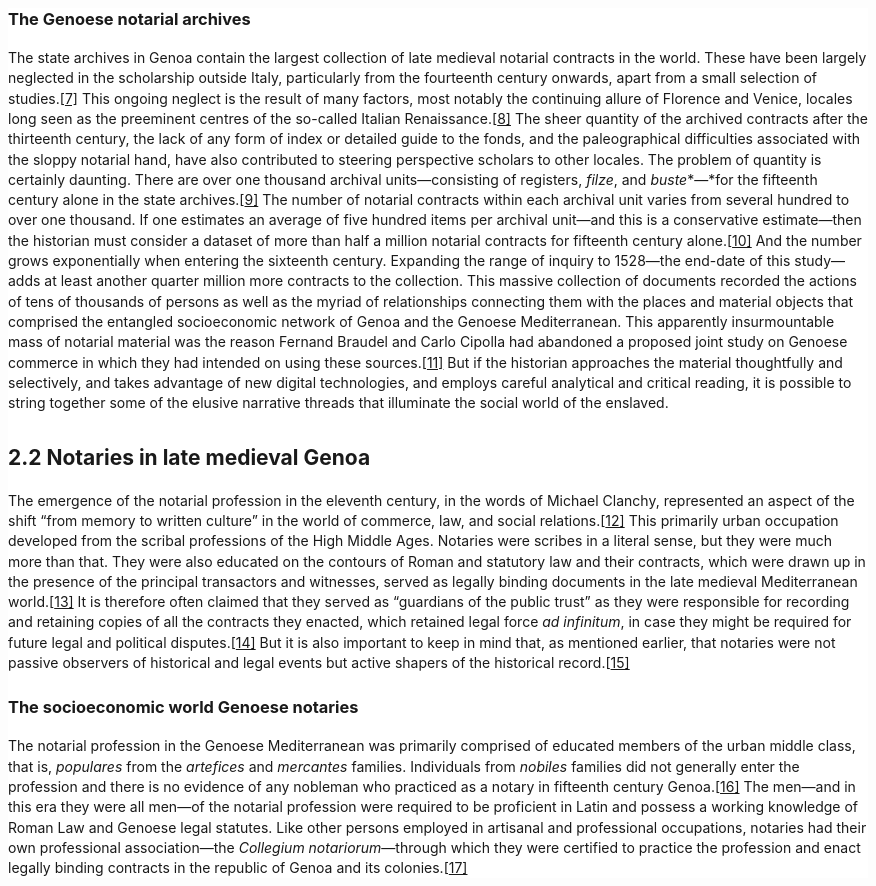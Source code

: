 ### The Genoese notarial archives

The state archives in Genoa contain the largest collection of late medieval notarial contracts in the world. These have been largely neglected in the scholarship outside Italy, particularly from the fourteenth century onwards, apart from a small selection of studies.[[7\]](#_ftn7) This ongoing neglect is the result of many factors, most notably the continuing allure of Florence and Venice, locales long seen as the preeminent centres of the so-called Italian Renaissance.[[8\]](#_ftn8) The sheer quantity of the archived contracts after the thirteenth century, the lack of any form of index or detailed guide to the fonds, and the paleographical difficulties associated with the sloppy notarial hand, have also contributed to steering perspective scholars to other locales. The problem of quantity is certainly daunting. There are over one thousand archival units—consisting of registers, *filze*, and *buste**—*for the fifteenth century alone in the state archives.[[9\]](#_ftn9) The number of notarial contracts within each archival unit varies from several hundred to over one thousand. If one estimates an average of five hundred items per archival unit—and this is a conservative estimate—then the historian must consider a dataset of more than half a million notarial contracts for fifteenth century alone.[[10\]](#_ftn10) And the number grows exponentially when entering the sixteenth century. Expanding the range of inquiry to 1528—the end-date of this study—adds at least another quarter million more contracts to the collection. This massive collection of documents recorded the actions of tens of thousands of persons as well as the myriad of relationships connecting them with the places and material objects that comprised the entangled socioeconomic network of Genoa and the Genoese Mediterranean. This apparently insurmountable mass of notarial material was the reason Fernand Braudel and Carlo Cipolla had abandoned a proposed joint study on Genoese commerce in which they had intended on using these sources.[[11\]](#_ftn11) But if the historian approaches the material thoughtfully and selectively, and takes advantage of new digital technologies, and employs careful analytical and critical reading, it is possible to string together some of the elusive narrative threads that illuminate the social world of the enslaved.

## 2.2 Notaries in late medieval Genoa

The emergence of the notarial profession in the eleventh century, in the words of Michael Clanchy, represented an aspect of the shift “from memory to written culture” in the world of commerce, law, and social relations.[[12\]](#_ftn12) This primarily urban occupation developed from the scribal professions of the High Middle Ages. Notaries were scribes in a literal sense, but they were much more than that. They were also educated on the contours of Roman and statutory law and their contracts, which were drawn up in the presence of the principal transactors and witnesses, served as legally binding documents in the late medieval Mediterranean world.[[13\]](#_ftn13) It is therefore often claimed that they served as “guardians of the public trust” as they were responsible for recording and retaining copies of all the contracts they enacted, which retained legal force *ad infinitum*, in case they might be required for future legal and political disputes.[[14\]](#_ftn14) But it is also important to keep in mind that, as mentioned earlier, that notaries were not passive observers of historical and legal events but active shapers of the historical record.[[15\]](#_ftn15)

### The socioeconomic world Genoese notaries

The notarial profession in the Genoese Mediterranean was primarily comprised of educated members of the urban middle class, that is, *populares* from the *artefices* and *mercantes* families. Individuals from *nobiles* families did not generally enter the profession and there is no evidence of any nobleman who practiced as a notary in fifteenth century Genoa.[[16\]](#_ftn16) The men—and in this era they were all men—of the notarial profession were required to be proficient in Latin and possess a working knowledge of Roman Law and Genoese legal statutes. Like other persons employed in artisanal and professional occupations, notaries had their own professional association—the *Collegium notariorum*—through which they were certified to practice the profession and enact legally binding contracts in the republic of Genoa and its colonies.[[17\]](#_ftn17)
